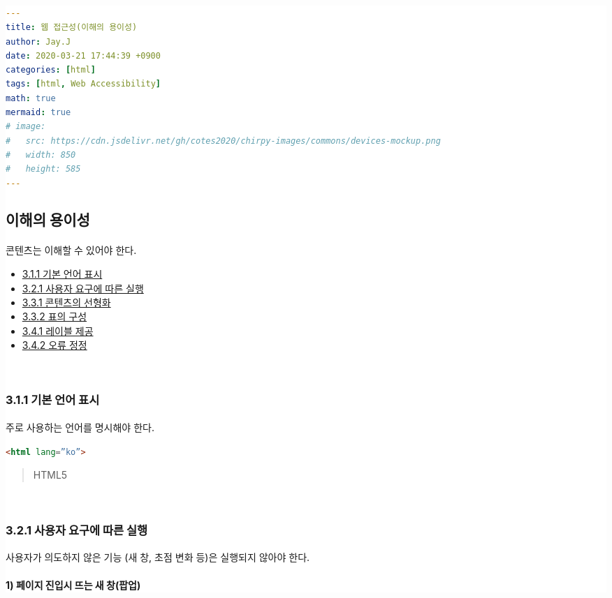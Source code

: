 ```yaml
---
title: 웹 접근성(이해의 용이성)
author: Jay.J
date: 2020-03-21 17:44:39 +0900
categories: [html]
tags: [html, Web Accessibility]
math: true
mermaid: true
# image:
#   src: https://cdn.jsdelivr.net/gh/cotes2020/chirpy-images/commons/devices-mockup.png
#   width: 850
#   height: 585
---
```


## 이해의 용이성
콘텐츠는 이해할 수 있어야 한다.

- [3.1.1 기본 언어 표시](#311-기본-언어-표시)
- [3.2.1 사용자 요구에 따른 실행](#321-사용자-요구에-따른-실행)
- [3.3.1 콘텐츠의 선형화](#331-콘텐츠의-선형화)
- [3.3.2 표의 구성](#332-표의-구성)
- [3.4.1 레이블 제공](#341-레이블-제공)
- [3.4.2 오류 정정](#342-오류-정정)

<br>

### 3.1.1 기본 언어 표시
주로 사용하는 언어를 명시해야 한다.

```HTML
<html lang=”ko”>
```
> HTML5

<br>

### 3.2.1 사용자 요구에 따른 실행
사용자가 의도하지 않은 기능 (새 창, 초점 변화 등)은 실행되지 않아야 한다.

#### 1) 페이지 진입시 뜨는 새 창(팝업)
